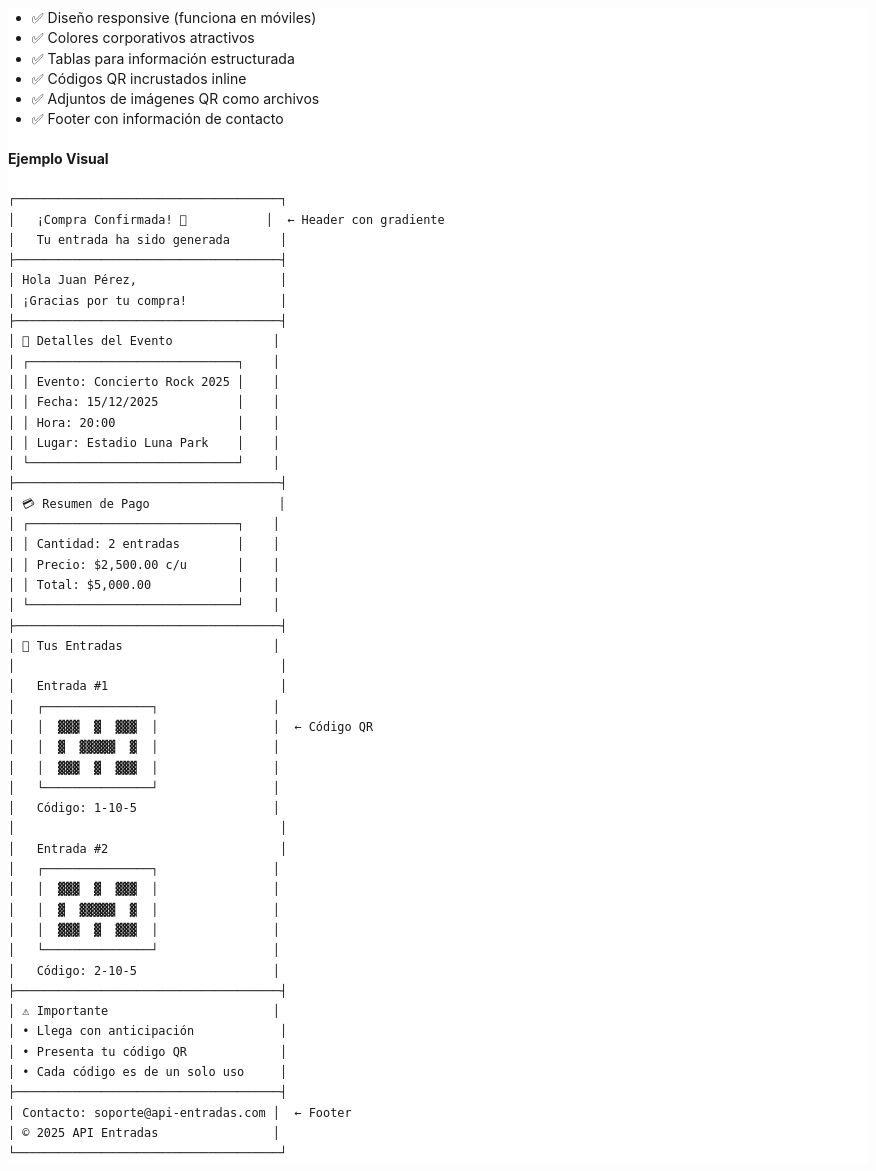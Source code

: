 - ✅ Diseño responsive (funciona en móviles)
- ✅ Colores corporativos atractivos
- ✅ Tablas para información estructurada
- ✅ Códigos QR incrustados inline
- ✅ Adjuntos de imágenes QR como archivos
- ✅ Footer con información de contacto

#### Ejemplo Visual

```
┌─────────────────────────────────────┐
│   ¡Compra Confirmada! 🎉           │  ← Header con gradiente
│   Tu entrada ha sido generada       │
├─────────────────────────────────────┤
│ Hola Juan Pérez,                    │
│ ¡Gracias por tu compra!             │
├─────────────────────────────────────┤
│ 📅 Detalles del Evento              │
│ ┌─────────────────────────────┐    │
│ │ Evento: Concierto Rock 2025 │    │
│ │ Fecha: 15/12/2025           │    │
│ │ Hora: 20:00                 │    │
│ │ Lugar: Estadio Luna Park    │    │
│ └─────────────────────────────┘    │
├─────────────────────────────────────┤
│ 💳 Resumen de Pago                  │
│ ┌─────────────────────────────┐    │
│ │ Cantidad: 2 entradas        │    │
│ │ Precio: $2,500.00 c/u       │    │
│ │ Total: $5,000.00            │    │
│ └─────────────────────────────┘    │
├─────────────────────────────────────┤
│ 🎫 Tus Entradas                     │
│                                     │
│   Entrada #1                        │
│   ┌───────────────┐                │
│   │  ▓▓▓  ▓  ▓▓▓  │                │  ← Código QR
│   │  ▓  ▓▓▓▓▓  ▓  │                │
│   │  ▓▓▓  ▓  ▓▓▓  │                │
│   └───────────────┘                │
│   Código: 1-10-5                   │
│                                     │
│   Entrada #2                        │
│   ┌───────────────┐                │
│   │  ▓▓▓  ▓  ▓▓▓  │                │
│   │  ▓  ▓▓▓▓▓  ▓  │                │
│   │  ▓▓▓  ▓  ▓▓▓  │                │
│   └───────────────┘                │
│   Código: 2-10-5                   │
├─────────────────────────────────────┤
│ ⚠️ Importante                       │
│ • Llega con anticipación            │
│ • Presenta tu código QR             │
│ • Cada código es de un solo uso     │
├─────────────────────────────────────┤
│ Contacto: soporte@api-entradas.com │  ← Footer
│ © 2025 API Entradas                │
└─────────────────────────────────────┘
```
